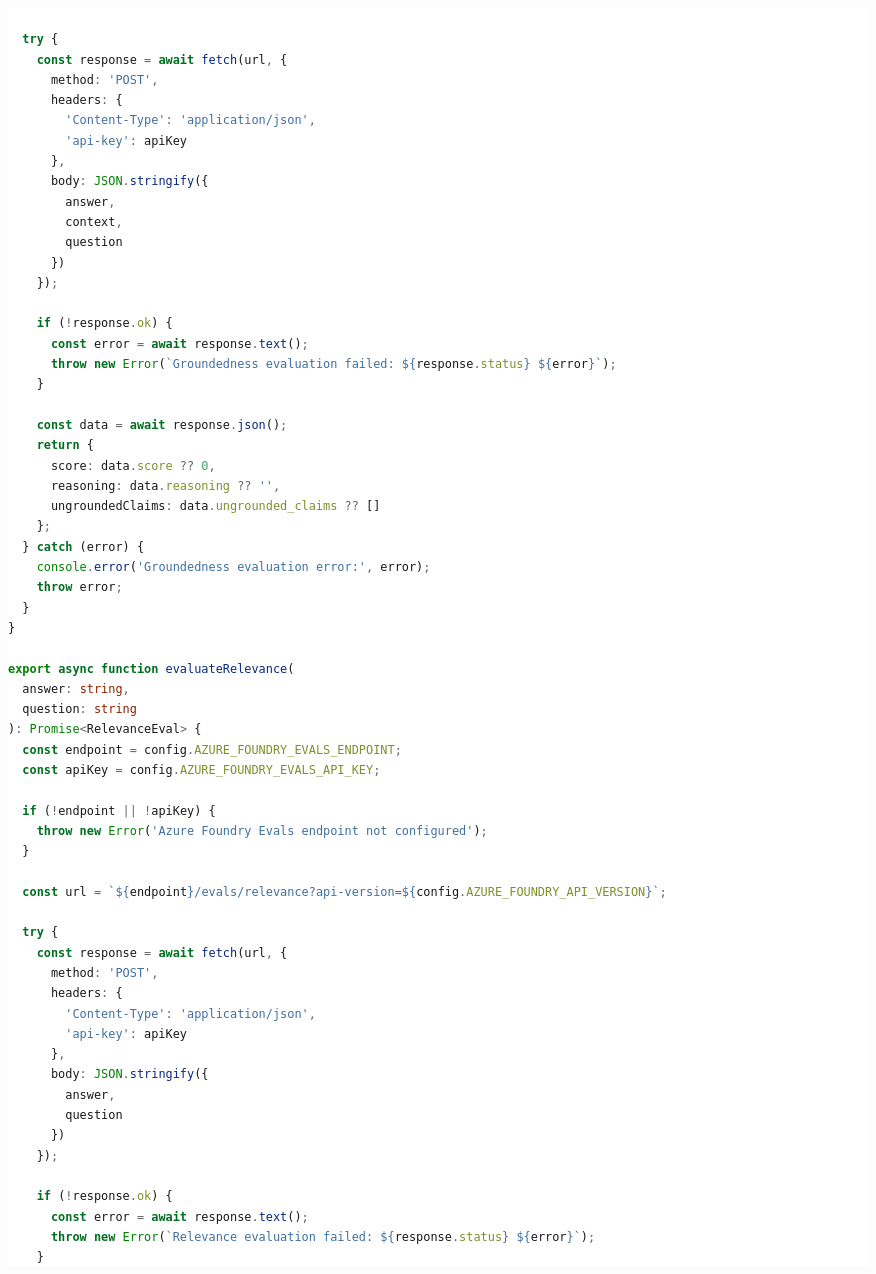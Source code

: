 ```typescript

  try {
    const response = await fetch(url, {
      method: 'POST',
      headers: {
        'Content-Type': 'application/json',
        'api-key': apiKey
      },
      body: JSON.stringify({
        answer,
        context,
        question
      })
    });

    if (!response.ok) {
      const error = await response.text();
      throw new Error(`Groundedness evaluation failed: ${response.status} ${error}`);
    }

    const data = await response.json();
    return {
      score: data.score ?? 0,
      reasoning: data.reasoning ?? '',
      ungroundedClaims: data.ungrounded_claims ?? []
    };
  } catch (error) {
    console.error('Groundedness evaluation error:', error);
    throw error;
  }
}

export async function evaluateRelevance(
  answer: string,
  question: string
): Promise<RelevanceEval> {
  const endpoint = config.AZURE_FOUNDRY_EVALS_ENDPOINT;
  const apiKey = config.AZURE_FOUNDRY_EVALS_API_KEY;

  if (!endpoint || !apiKey) {
    throw new Error('Azure Foundry Evals endpoint not configured');
  }

  const url = `${endpoint}/evals/relevance?api-version=${config.AZURE_FOUNDRY_API_VERSION}`;

  try {
    const response = await fetch(url, {
      method: 'POST',
      headers: {
        'Content-Type': 'application/json',
        'api-key': apiKey
      },
      body: JSON.stringify({
        answer,
        question
      })
    });

    if (!response.ok) {
      const error = await response.text();
      throw new Error(`Relevance evaluation failed: ${response.status} ${error}`);
    }

```